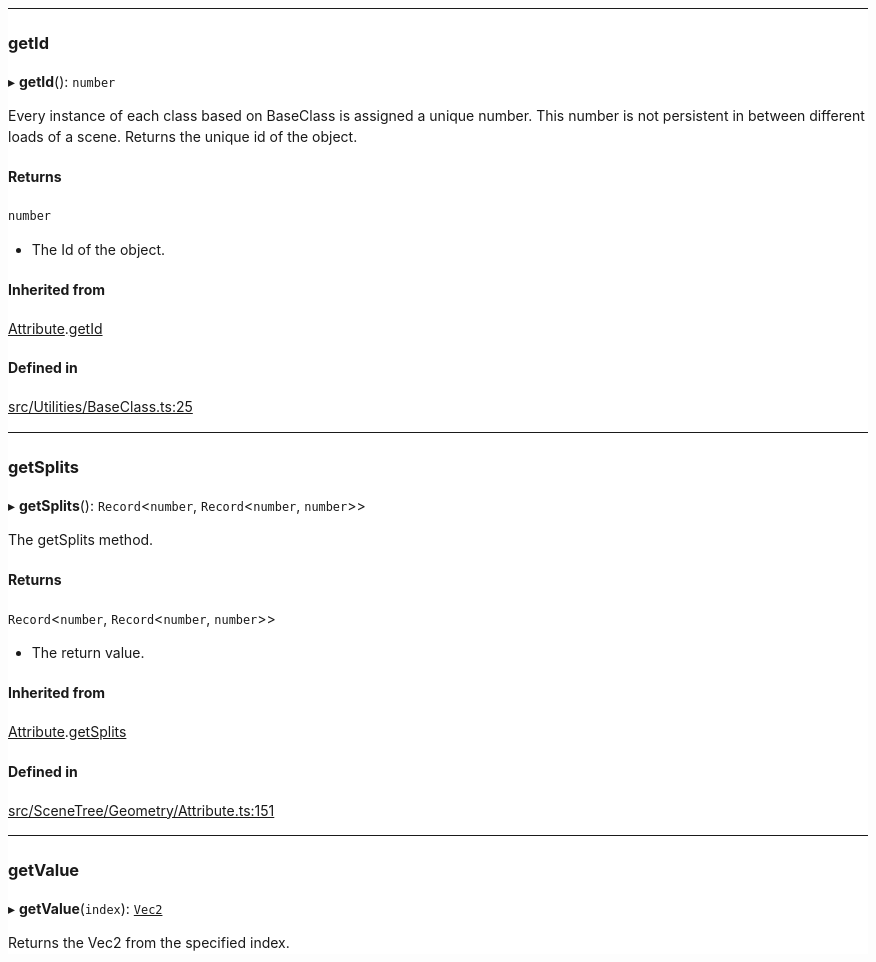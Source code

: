 ___

### getId

▸ **getId**(): `number`

Every instance of each class based on BaseClass is assigned a unique number.
This number is not persistent in between different loads of a scene.
Returns the unique id of the object.

#### Returns

`number`

- The Id of the object.

#### Inherited from

[Attribute](SceneTree_Geometry_Attribute.Attribute).[getId](SceneTree_Geometry_Attribute.Attribute#getid)

#### Defined in

[src/Utilities/BaseClass.ts:25](https://github.com/ZeaInc/zea-engine/blob/976b47e27/src/Utilities/BaseClass.ts#L25)

___

### getSplits

▸ **getSplits**(): `Record`<`number`, `Record`<`number`, `number`\>\>

The getSplits method.

#### Returns

`Record`<`number`, `Record`<`number`, `number`\>\>

- The return value.

#### Inherited from

[Attribute](SceneTree_Geometry_Attribute.Attribute).[getSplits](SceneTree_Geometry_Attribute.Attribute#getsplits)

#### Defined in

[src/SceneTree/Geometry/Attribute.ts:151](https://github.com/ZeaInc/zea-engine/blob/976b47e27/src/SceneTree/Geometry/Attribute.ts#L151)

___

### getValue

▸ **getValue**(`index`): [`Vec2`](../../Math/Math_Vec2.Vec2)

Returns the Vec2 from the specified index.
